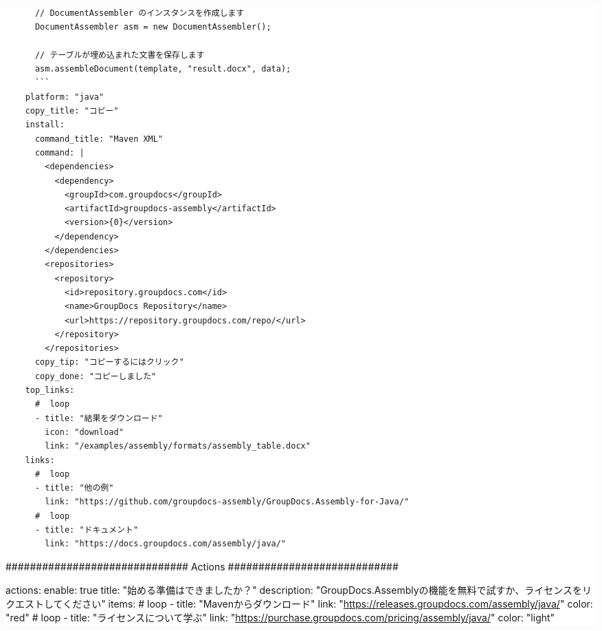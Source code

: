           // DocumentAssembler のインスタンスを作成します
          DocumentAssembler asm = new DocumentAssembler();

          // テーブルが埋め込まれた文書を保存します
          asm.assembleDocument(template, "result.docx", data);
          ```
        platform: "java"
        copy_title: "コピー"
        install:
          command_title: "Maven XML"
          command: |
            <dependencies>
              <dependency>
                <groupId>com.groupdocs</groupId>
                <artifactId>groupdocs-assembly</artifactId>
                <version>{0}</version>
              </dependency>
            </dependencies>
            <repositories>
              <repository>
                <id>repository.groupdocs.com</id>
                <name>GroupDocs Repository</name>
                <url>https://repository.groupdocs.com/repo/</url>
              </repository>
            </repositories>
          copy_tip: "コピーするにはクリック"
          copy_done: "コピーしました"
        top_links:
          #  loop
          - title: "結果をダウンロード"
            icon: "download"
            link: "/examples/assembly/formats/assembly_table.docx"
        links:
          #  loop
          - title: "他の例"
            link: "https://github.com/groupdocs-assembly/GroupDocs.Assembly-for-Java/"
          #  loop
          - title: "ドキュメント"
            link: "https://docs.groupdocs.com/assembly/java/"
            

            


############################## Actions ############################

actions:
  enable: true
  title: "始める準備はできましたか？"
  description: "GroupDocs.Assemblyの機能を無料で試すか、ライセンスをリクエストしてください"
  items:
    #  loop
    - title: "Mavenからダウンロード"
      link: "https://releases.groupdocs.com/assembly/java/"
      color: "red"
        #  loop
    - title: "ライセンスについて学ぶ"
      link: "https://purchase.groupdocs.com/pricing/assembly/java/"
      color: "light"